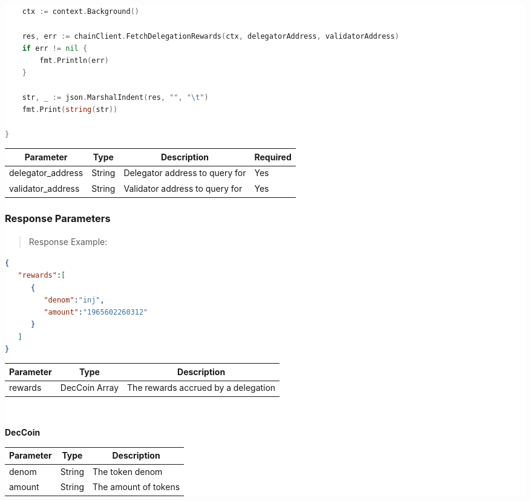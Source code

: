```go
	ctx := context.Background()

	res, err := chainClient.FetchDelegationRewards(ctx, delegatorAddress, validatorAddress)
	if err != nil {
		fmt.Println(err)
	}

	str, _ := json.MarshalIndent(res, "", "\t")
	fmt.Print(string(str))

}
```



<table class="JSON-TO-HTML-TABLE"><thead><tr><th class="parameter-th">Parameter</th><th class="type-th">Type</th><th class="description-th">Description</th><th class="required-th">Required</th></tr></thead><tbody ><tr ><td class="parameter-td td_text">delegator_address</td><td class="type-td td_text">String</td><td class="description-td td_text">Delegator address to query for</td><td class="required-td td_text">Yes</td></tr>
<tr ><td class="parameter-td td_text">validator_address</td><td class="type-td td_text">String</td><td class="description-td td_text">Validator address to query for</td><td class="required-td td_text">Yes</td></tr></tbody></table>


### Response Parameters
> Response Example:

``` json
{
   "rewards":[
      {
         "denom":"inj",
         "amount":"1965602260312"
      }
   ]
}
```


<table class="JSON-TO-HTML-TABLE"><thead><tr><th class="parameter-th">Parameter</th><th class="type-th">Type</th><th class="description-th">Description</th></tr></thead><tbody ><tr ><td class="parameter-td td_text">rewards</td><td class="type-td td_text">DecCoin Array</td><td class="description-td td_text">The rewards accrued by a delegation</td></tr></tbody></table>


<br/>

**DecCoin**


<table class="JSON-TO-HTML-TABLE"><thead><tr><th class="parameter-th">Parameter</th><th class="type-th">Type</th><th class="description-th">Description</th></tr></thead><tbody ><tr ><td class="parameter-td td_text">denom</td><td class="type-td td_text">String</td><td class="description-td td_text">The token denom</td></tr>
<tr ><td class="parameter-td td_text">amount</td><td class="type-td td_text">String</td><td class="description-td td_text">The amount of tokens</td></tr></tbody></table>
